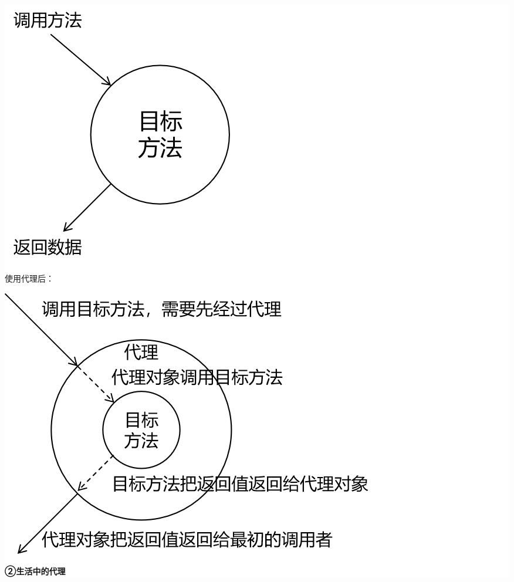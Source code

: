 ![images](../images/spring6/img016.png)

使用代理后：

![images](../images/spring6/img017.png)

**②生活中的代理**
